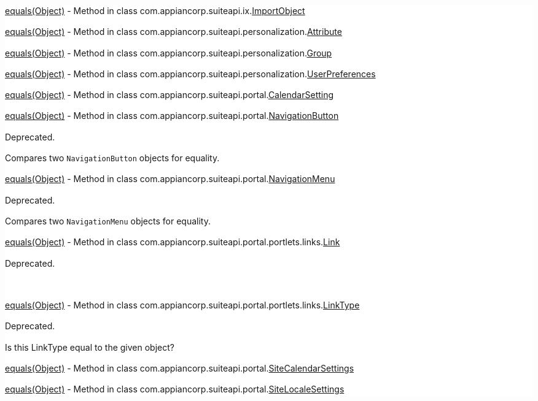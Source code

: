 [equals(Object)](com/appiancorp/suiteapi/ix/ImportObject.html#equals\(java.lang.Object\)) - Method in class com.appiancorp.suiteapi.ix.[ImportObject](com/appiancorp/suiteapi/ix/ImportObject.html "class in com.appiancorp.suiteapi.ix")

[equals(Object)](com/appiancorp/suiteapi/personalization/Attribute.html#equals\(java.lang.Object\)) - Method in class com.appiancorp.suiteapi.personalization.[Attribute](com/appiancorp/suiteapi/personalization/Attribute.html "class in com.appiancorp.suiteapi.personalization")

[equals(Object)](com/appiancorp/suiteapi/personalization/Group.html#equals\(java.lang.Object\)) - Method in class com.appiancorp.suiteapi.personalization.[Group](com/appiancorp/suiteapi/personalization/Group.html "class in com.appiancorp.suiteapi.personalization")

[equals(Object)](com/appiancorp/suiteapi/personalization/UserPreferences.html#equals\(java.lang.Object\)) - Method in class com.appiancorp.suiteapi.personalization.[UserPreferences](com/appiancorp/suiteapi/personalization/UserPreferences.html "class in com.appiancorp.suiteapi.personalization")

[equals(Object)](com/appiancorp/suiteapi/portal/CalendarSetting.html#equals\(java.lang.Object\)) - Method in class com.appiancorp.suiteapi.portal.[CalendarSetting](com/appiancorp/suiteapi/portal/CalendarSetting.html "class in com.appiancorp.suiteapi.portal")

[equals(Object)](com/appiancorp/suiteapi/portal/NavigationButton.html#equals\(java.lang.Object\)) - Method in class com.appiancorp.suiteapi.portal.[NavigationButton](com/appiancorp/suiteapi/portal/NavigationButton.html "class in com.appiancorp.suiteapi.portal")

Deprecated.

Compares two `NavigationButton` objects for equality.

[equals(Object)](com/appiancorp/suiteapi/portal/NavigationMenu.html#equals\(java.lang.Object\)) - Method in class com.appiancorp.suiteapi.portal.[NavigationMenu](com/appiancorp/suiteapi/portal/NavigationMenu.html "class in com.appiancorp.suiteapi.portal")

Deprecated.

Compares two `NavigationMenu` objects for equality.

[equals(Object)](com/appiancorp/suiteapi/portal/portlets/links/Link.html#equals\(java.lang.Object\)) - Method in class com.appiancorp.suiteapi.portal.portlets.links.[Link](com/appiancorp/suiteapi/portal/portlets/links/Link.html "class in com.appiancorp.suiteapi.portal.portlets.links")

Deprecated.

 

[equals(Object)](com/appiancorp/suiteapi/portal/portlets/links/LinkType.html#equals\(java.lang.Object\)) - Method in class com.appiancorp.suiteapi.portal.portlets.links.[LinkType](com/appiancorp/suiteapi/portal/portlets/links/LinkType.html "class in com.appiancorp.suiteapi.portal.portlets.links")

Deprecated.

Is this LinkType equal to the given object?

[equals(Object)](com/appiancorp/suiteapi/portal/SiteCalendarSettings.html#equals\(java.lang.Object\)) - Method in class com.appiancorp.suiteapi.portal.[SiteCalendarSettings](com/appiancorp/suiteapi/portal/SiteCalendarSettings.html "class in com.appiancorp.suiteapi.portal")

[equals(Object)](com/appiancorp/suiteapi/portal/SiteLocaleSettings.html#equals\(java.lang.Object\)) - Method in class com.appiancorp.suiteapi.portal.[SiteLocaleSettings](com/appiancorp/suiteapi/portal/SiteLocaleSettings.html "class in com.appiancorp.suiteapi.portal")
